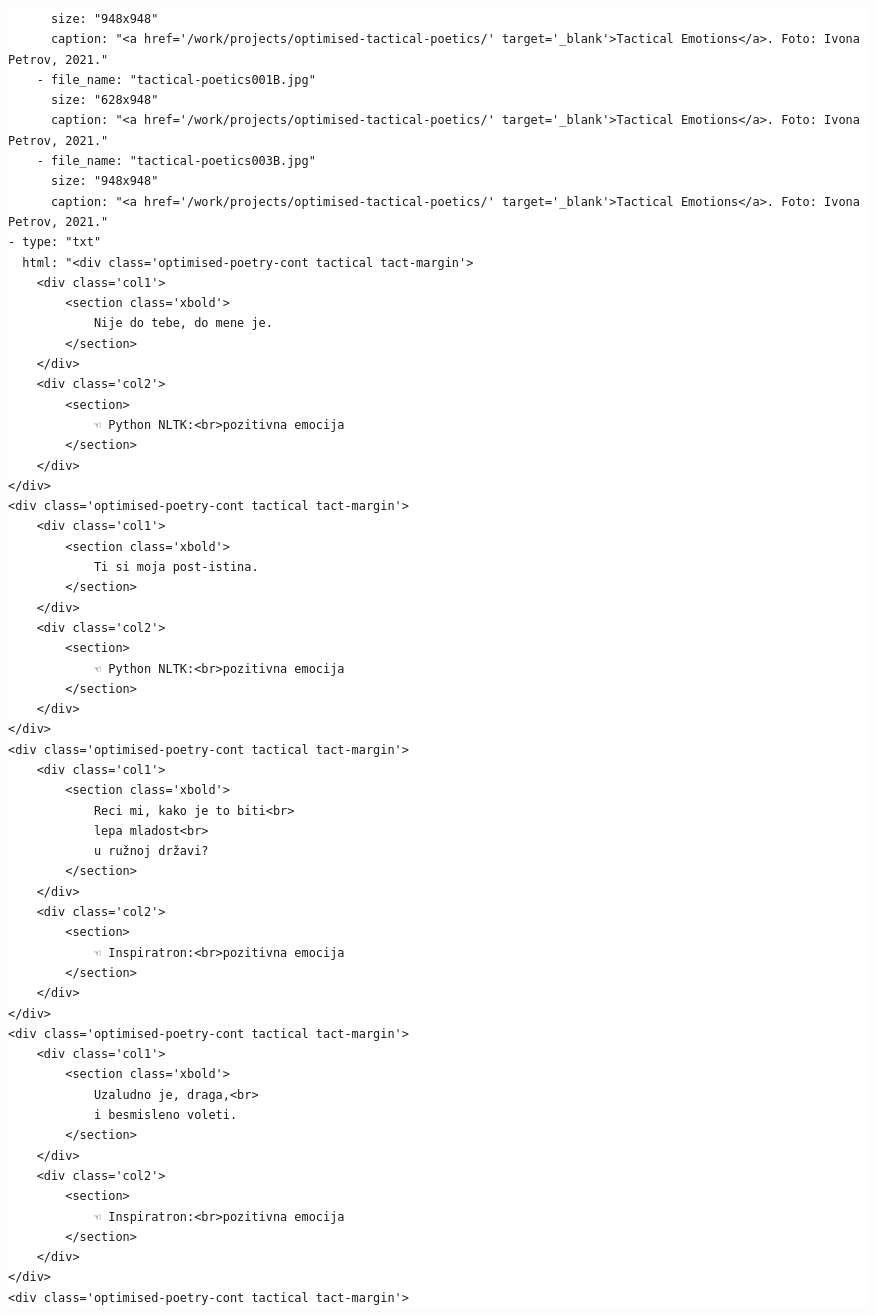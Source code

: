           size: "948x948"
          caption: "<a href='/work/projects/optimised-tactical-poetics/' target='_blank'>Tactical Emotions</a>. Foto: Ivona Petrov, 2021."
        - file_name: "tactical-poetics001B.jpg"
          size: "628x948"
          caption: "<a href='/work/projects/optimised-tactical-poetics/' target='_blank'>Tactical Emotions</a>. Foto: Ivona Petrov, 2021."
        - file_name: "tactical-poetics003B.jpg"
          size: "948x948"
          caption: "<a href='/work/projects/optimised-tactical-poetics/' target='_blank'>Tactical Emotions</a>. Foto: Ivona Petrov, 2021."
    - type: "txt"
      html: "<div class='optimised-poetry-cont tactical tact-margin'>
        <div class='col1'>
            <section class='xbold'>
                Nije do tebe, do mene je.
            </section>
        </div>
        <div class='col2'>
            <section>
                ☜ Python NLTK:<br>pozitivna emocija
            </section>
        </div>  
    </div>
    <div class='optimised-poetry-cont tactical tact-margin'>
        <div class='col1'>
            <section class='xbold'>
                Ti si moja post-istina.
            </section>
        </div>
        <div class='col2'>
            <section>
                ☜ Python NLTK:<br>pozitivna emocija
            </section>
        </div>  
    </div>
    <div class='optimised-poetry-cont tactical tact-margin'>
        <div class='col1'>
            <section class='xbold'>
                Reci mi, kako je to biti<br>
                lepa mladost<br>
                u ružnoj državi?
            </section>
        </div>
        <div class='col2'>
            <section>
                ☜ Inspiratron:<br>pozitivna emocija
            </section>
        </div>  
    </div>
    <div class='optimised-poetry-cont tactical tact-margin'>
        <div class='col1'>
            <section class='xbold'>
                Uzaludno je, draga,<br>
                i besmisleno voleti.
            </section>
        </div>
        <div class='col2'>
            <section>
                ☜ Inspiratron:<br>pozitivna emocija
            </section>
        </div>  
    </div>
    <div class='optimised-poetry-cont tactical tact-margin'>